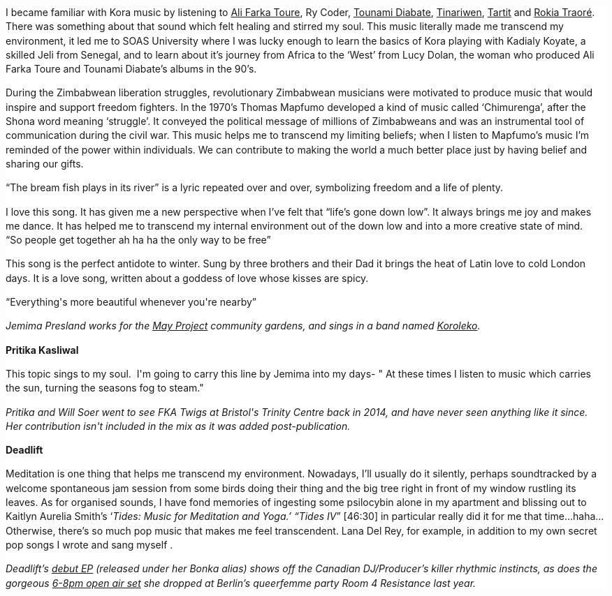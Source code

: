I became familiar with Kora music by listening to [Ali Farka Toure](https://youtu.be/P4Yu0L4fVyw), Ry Coder, [Tounami Diabate](https://www.youtube.com/watch?v=Lx7hhA0Aits), [Tinariwen](https://www.youtube.com/watch?v=VoPPMktXCEI), [Tartit](https://www.youtube.com/watch?v=DngcmeVP1cU) and [Rokia Traoré](https://www.youtube.com/watch?v=GdfXY3h1CHs). There was something about that sound which felt healing and stirred my soul. This music literally made me transcend my environment, it led me to SOAS University where I was lucky enough to learn the basics of Kora playing with Kadialy Koyate, a skilled Jeli from Senegal, and to learn about it’s journey from Africa to the ‘West’ from Lucy Dolan, the woman who produced Ali Farka Toure and Tounami Diabate’s albums in the 90’s.

During the Zimbabwean liberation struggles, revolutionary Zimbabwean musicians were motivated to produce music that would inspire and support freedom fighters. In the 1970’s Thomas Mapfumo developed a kind of music called ‘Chimurenga’, after the Shona word meaning ‘struggle’. It conveyed the political message of millions of Zimbabweans and was an instrumental tool of communication during the civil war. This music helps me to transcend my limiting beliefs; when I listen to Mapfumo’s music I’m reminded of the power within individuals. We can contribute to making the world a much better place just by having belief and sharing our gifts. 

“The bream fish plays in its river” is a lyric repeated over and over, symbolizing freedom and a life of plenty.

I love this song. It has given me a new perspective when I’ve felt that “life’s gone down low”. It always brings me joy and makes me dance. It has helped me to transcend my internal environment out of the down low and into a more creative state of mind.  
“So people get together ah ha ha the only way to be free”

This song is the perfect antidote to winter. Sung by three brothers and their Dad it brings the heat of Latin love to cold London days. It is a love song, written about a goddess of love whose kisses are spicy.

“Everything's more beautiful whenever you're nearby”

_Jemima Presland works for the [May Project](https://www.mayproject.org/)_ _community gardens, and sings in a band named [Koroleko](https://www.koroleko.com/)._

**Pritika Kasliwal**

This topic sings to my soul.  I'm going to carry this line by Jemima into my days- " At these times I listen to music which carries the sun, turning the seasons fog to steam."

_Pritika and Will Soer went to see FKA Twigs at Bristol's Trinity Centre back in 2014, and have never seen anything like it since. Her contribution isn't included in the mix as it was added post-publication._

**Deadlift**

Meditation is one thing that helps me transcend my environment. Nowadays, I’ll usually do it silently, perhaps soundtracked by a welcome spontaneous jam session from some birds doing their thing and the big tree right in front of my window rustling its leaves. As for organised sounds, I have fond memories of ingesting some psilocybin alone in my apartment and blissing out to Kaitlyn Aurelia Smith’s ‘_Tides: Music for Meditation and Yoga.’ “Tides IV_” \[46:30\] in particular really did it for me that time…haha… Otherwise, there’s so much pop music that makes me feel transcendent. Lana Del Rey, for example, in addition to my own secret pop songs I wrote and sang myself .

_Deadlift’s [debut EP](https://inta.bandcamp.com/album/cement-block-ep) (released under her Bonka alias) shows off the Canadian DJ/Producer’s killer rhythmic instincts, as does the gorgeous [6-8pm open air set](https://soundcloud.com/room4resistance/deadlift-room-4-resistance-about-blank-garden-12052018) she dropped at Berlin’s queerfemme party Room 4 Resistance last year._
